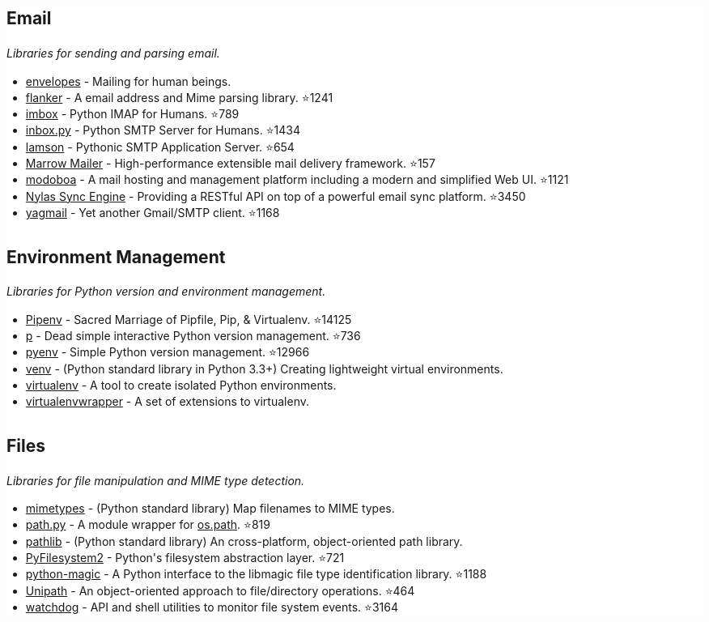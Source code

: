 ## Email

*Libraries for sending and parsing email.*

* [envelopes](http://tomekwojcik.github.io/envelopes/) - Mailing for human beings.
* [flanker](https://github.com/mailgun/flanker) - A email address and Mime parsing library. :star:1241
* [imbox](https://github.com/martinrusev/imbox) - Python IMAP for Humans. :star:789
* [inbox.py](https://github.com/kennethreitz/inbox.py) - Python SMTP Server for Humans. :star:1434
* [lamson](https://github.com/zedshaw/lamson) - Pythonic SMTP Application Server. :star:654
* [Marrow Mailer](https://github.com/marrow/mailer) - High-performance extensible mail delivery framework. :star:157
* [modoboa](https://github.com/modoboa/modoboa) - A mail hosting and management platform including a modern and simplified Web UI. :star:1121
* [Nylas Sync Engine](https://github.com/nylas/sync-engine) - Providing a RESTful API on top of a powerful email sync platform. :star:3450
* [yagmail](https://github.com/kootenpv/yagmail) - Yet another Gmail/SMTP client. :star:1168

## Environment Management

*Libraries for Python version and environment management.*

* [Pipenv](https://github.com/kennethreitz/pipenv) - Sacred Marriage of Pipfile, Pip, & Virtualenv. :star:14125
* [p](https://github.com/qw3rtman/p) - Dead simple interactive Python version management. :star:736
* [pyenv](https://github.com/pyenv/pyenv) - Simple Python version management. :star:12966
* [venv](https://docs.python.org/3/library/venv.html) - (Python standard library in Python 3.3+) Creating lightweight virtual environments.
* [virtualenv](https://pypi.python.org/pypi/virtualenv) - A tool to create isolated Python environments.
* [virtualenvwrapper](https://pypi.python.org/pypi/virtualenvwrapper) - A set of extensions to virtualenv.

## Files

*Libraries for file manipulation and MIME type detection.*

* [mimetypes](https://docs.python.org/3/library/mimetypes.html) - (Python standard library) Map filenames to MIME types.
* [path.py](https://github.com/jaraco/path.py) - A module wrapper for [os.path](https://docs.python.org/3/library/os.path.html). :star:819
* [pathlib](https://docs.python.org/3/library/pathlib.html) - (Python standard library) An cross-platform, object-oriented path library.
* [PyFilesystem2](https://github.com/pyfilesystem/pyfilesystem2) - Python's filesystem abstraction layer. :star:721
* [python-magic](https://github.com/ahupp/python-magic) - A Python interface to the libmagic file type identification library. :star:1188
* [Unipath](https://github.com/mikeorr/Unipath) - An object-oriented approach to file/directory operations. :star:464
* [watchdog](https://github.com/gorakhargosh/watchdog) - API and shell utilities to monitor file system events. :star:3164
